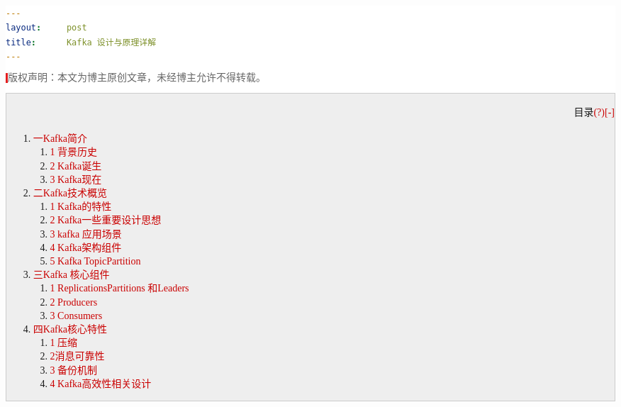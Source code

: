 ```yaml
---
layout:     post
title:      Kafka 设计与原理详解
---
```

<div id="article_content" class="article_content clearfix csdn-tracking-statistics" data-pid="blog" data-mod="popu_307" data-dsm="post">
								            <link rel="stylesheet" href="https://csdnimg.cn/release/phoenix/template/css/ck_htmledit_views-f76675cdea.css">
						<div class="htmledit_views" id="content_views">
                
<div id="article_content" class="article_content" style="font-size:14px;line-height:26px;font-family:Arial;">
<div class="bog_copyright" style="font-family:'microsoft yahei';">
<p class="copyright_p" style="line-height:14px;border-left-style:solid;border-left-width:3px;border-left-color:rgb(228,28,30);color:rgb(102,102,102);">
版权声明：本文为博主原创文章，未经博主允许不得转载。</p>
</div>
<div style="font-family:'microsoft yahei';clear:both;"></div>
<div style="font-family:'microsoft yahei';border:1px solid rgb(204,204,204);min-width:200px;background:rgb(238,238,238);">
<p style="text-align:right;">
<span>目录<a href="http://blog.csdn.net/suifeng3051/article/details/48053965#" rel="nofollow" title="系统根据文章中H1到H6标签自动生成文章目录" style="color:rgb(202,0,0);text-decoration:none;">(?)</a></span><a href="http://blog.csdn.net/suifeng3051/article/details/48053965#" rel="nofollow" title="收起" style="color:rgb(202,0,0);text-decoration:none;">[-]</a></p>
<ol style="margin-left:14px;line-height:19.2px;"><li><a href="http://blog.csdn.net/suifeng3051/article/details/48053965#t0" rel="nofollow" style="color:rgb(202,0,0);text-decoration:none;">一Kafka简介</a>
<ol><li><a href="http://blog.csdn.net/suifeng3051/article/details/48053965#t1" rel="nofollow" style="color:rgb(202,0,0);text-decoration:none;">1 背景历史</a></li><li><a href="http://blog.csdn.net/suifeng3051/article/details/48053965#t2" rel="nofollow" style="color:rgb(202,0,0);text-decoration:none;">2 Kafka诞生</a></li><li><a href="http://blog.csdn.net/suifeng3051/article/details/48053965#t3" rel="nofollow" style="color:rgb(202,0,0);text-decoration:none;">3 Kafka现在</a></li></ol></li><li><a href="http://blog.csdn.net/suifeng3051/article/details/48053965#t4" rel="nofollow" style="color:rgb(202,0,0);text-decoration:none;">二Kafka技术概览</a>
<ol><li><a href="http://blog.csdn.net/suifeng3051/article/details/48053965#t5" rel="nofollow" style="color:rgb(202,0,0);text-decoration:none;">1 Kafka的特性</a></li><li><a href="http://blog.csdn.net/suifeng3051/article/details/48053965#t6" rel="nofollow" style="color:rgb(202,0,0);text-decoration:none;">2 Kafka一些重要设计思想</a></li><li><a href="http://blog.csdn.net/suifeng3051/article/details/48053965#t7" rel="nofollow" style="color:rgb(202,0,0);text-decoration:none;">3 kafka 应用场景</a></li><li><a href="http://blog.csdn.net/suifeng3051/article/details/48053965#t8" rel="nofollow" style="color:rgb(202,0,0);text-decoration:none;">4 Kafka架构组件</a></li><li><a href="http://blog.csdn.net/suifeng3051/article/details/48053965#t9" rel="nofollow" style="color:rgb(202,0,0);text-decoration:none;">5 Kafka TopicPartition</a></li></ol></li><li><a href="http://blog.csdn.net/suifeng3051/article/details/48053965#t10" rel="nofollow" style="color:rgb(202,0,0);text-decoration:none;">三Kafka 核心组件</a>
<ol><li><a href="http://blog.csdn.net/suifeng3051/article/details/48053965#t11" rel="nofollow" style="color:rgb(202,0,0);text-decoration:none;">1 ReplicationsPartitions 和Leaders</a></li><li><a href="http://blog.csdn.net/suifeng3051/article/details/48053965#t12" rel="nofollow" style="color:rgb(202,0,0);text-decoration:none;">2 Producers</a></li><li><a href="http://blog.csdn.net/suifeng3051/article/details/48053965#t13" rel="nofollow" style="color:rgb(202,0,0);text-decoration:none;">3 Consumers</a></li></ol></li><li><a href="http://blog.csdn.net/suifeng3051/article/details/48053965#t14" rel="nofollow" style="color:rgb(202,0,0);text-decoration:none;">四Kafka核心特性</a>
<ol><li><a href="http://blog.csdn.net/suifeng3051/article/details/48053965#t15" rel="nofollow" style="color:rgb(202,0,0);text-decoration:none;">1 压缩</a></li><li><a href="http://blog.csdn.net/suifeng3051/article/details/48053965#t16" rel="nofollow" style="color:rgb(202,0,0);text-decoration:none;">2消息可靠性</a></li><li><a href="http://blog.csdn.net/suifeng3051/article/details/48053965#t17" rel="nofollow" style="color:rgb(202,0,0);text-decoration:none;">3 备份机制</a></li><li><a href="http://blog.csdn.net/suifeng3051/article/details/48053965#t18" rel="nofollow" style="color:rgb(202,0,0);text-decoration:none;">4 Kafka高效性相关设计</a>